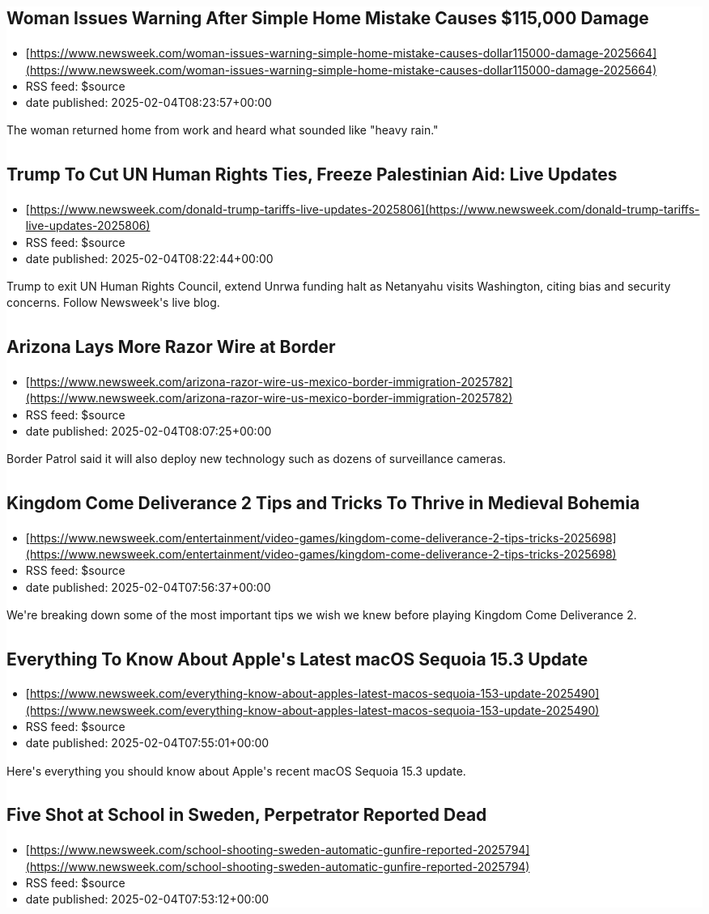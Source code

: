 ## Woman Issues Warning After Simple Home Mistake Causes $115,000 Damage
 - [https://www.newsweek.com/woman-issues-warning-simple-home-mistake-causes-dollar115000-damage-2025664](https://www.newsweek.com/woman-issues-warning-simple-home-mistake-causes-dollar115000-damage-2025664)
 - RSS feed: $source
 - date published: 2025-02-04T08:23:57+00:00

The woman returned home from work and heard what sounded like "heavy rain."

## Trump To Cut UN Human Rights Ties, Freeze Palestinian Aid: Live Updates
 - [https://www.newsweek.com/donald-trump-tariffs-live-updates-2025806](https://www.newsweek.com/donald-trump-tariffs-live-updates-2025806)
 - RSS feed: $source
 - date published: 2025-02-04T08:22:44+00:00

Trump to exit UN Human Rights Council, extend Unrwa funding halt as Netanyahu visits Washington, citing bias and security concerns. Follow Newsweek's live blog.

## Arizona Lays More Razor Wire at Border
 - [https://www.newsweek.com/arizona-razor-wire-us-mexico-border-immigration-2025782](https://www.newsweek.com/arizona-razor-wire-us-mexico-border-immigration-2025782)
 - RSS feed: $source
 - date published: 2025-02-04T08:07:25+00:00

Border Patrol said it will also deploy new technology such as dozens of surveillance cameras.

## Kingdom Come Deliverance 2 Tips and Tricks To Thrive in Medieval Bohemia
 - [https://www.newsweek.com/entertainment/video-games/kingdom-come-deliverance-2-tips-tricks-2025698](https://www.newsweek.com/entertainment/video-games/kingdom-come-deliverance-2-tips-tricks-2025698)
 - RSS feed: $source
 - date published: 2025-02-04T07:56:37+00:00

We're breaking down some of the most important tips we wish we knew before playing Kingdom Come Deliverance 2.

## Everything To Know About Apple's Latest macOS Sequoia 15.3 Update
 - [https://www.newsweek.com/everything-know-about-apples-latest-macos-sequoia-153-update-2025490](https://www.newsweek.com/everything-know-about-apples-latest-macos-sequoia-153-update-2025490)
 - RSS feed: $source
 - date published: 2025-02-04T07:55:01+00:00

Here's everything you should know about Apple's recent macOS Sequoia 15.3 update.

## Five Shot at School in Sweden, Perpetrator Reported Dead
 - [https://www.newsweek.com/school-shooting-sweden-automatic-gunfire-reported-2025794](https://www.newsweek.com/school-shooting-sweden-automatic-gunfire-reported-2025794)
 - RSS feed: $source
 - date published: 2025-02-04T07:53:12+00:00
